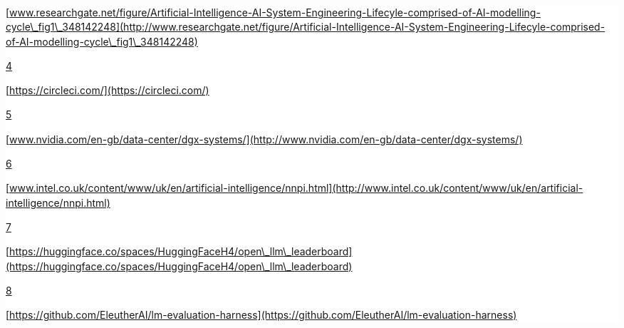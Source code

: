 [www.researchgate.net/figure/Artificial-Intelligence-AI-System-Engineering-Lifecyle-comprised-of-AI-modelling-cycle\_fig1\_348142248](http://www.researchgate.net/figure/Artificial-Intelligence-AI-System-Engineering-Lifecyle-comprised-of-AI-modelling-cycle\_fig1\_348142248)

&#x20;[4](https://learning.oreilly.com/library/view/grow-your-business/9781484296691/html/605840\_1\_En\_16\_Chapter.xhtml#Fn4\_source)

[https://circleci.com/](https://circleci.com/)

&#x20;[5](https://learning.oreilly.com/library/view/grow-your-business/9781484296691/html/605840\_1\_En\_16\_Chapter.xhtml#Fn5\_source)

[www.nvidia.com/en-gb/data-center/dgx-systems/](http://www.nvidia.com/en-gb/data-center/dgx-systems/)

&#x20;[6](https://learning.oreilly.com/library/view/grow-your-business/9781484296691/html/605840\_1\_En\_16\_Chapter.xhtml#Fn6\_source)

[www.intel.co.uk/content/www/uk/en/artificial-intelligence/nnpi.html](http://www.intel.co.uk/content/www/uk/en/artificial-intelligence/nnpi.html)

&#x20;[7](https://learning.oreilly.com/library/view/grow-your-business/9781484296691/html/605840\_1\_En\_16\_Chapter.xhtml#Fn7\_source)

[https://huggingface.co/spaces/HuggingFaceH4/open\_llm\_leaderboard](https://huggingface.co/spaces/HuggingFaceH4/open\_llm\_leaderboard)

&#x20;[8](https://learning.oreilly.com/library/view/grow-your-business/9781484296691/html/605840\_1\_En\_16\_Chapter.xhtml#Fn8\_source)

[https://github.com/EleutherAI/lm-evaluation-harness](https://github.com/EleutherAI/lm-evaluation-harness)
